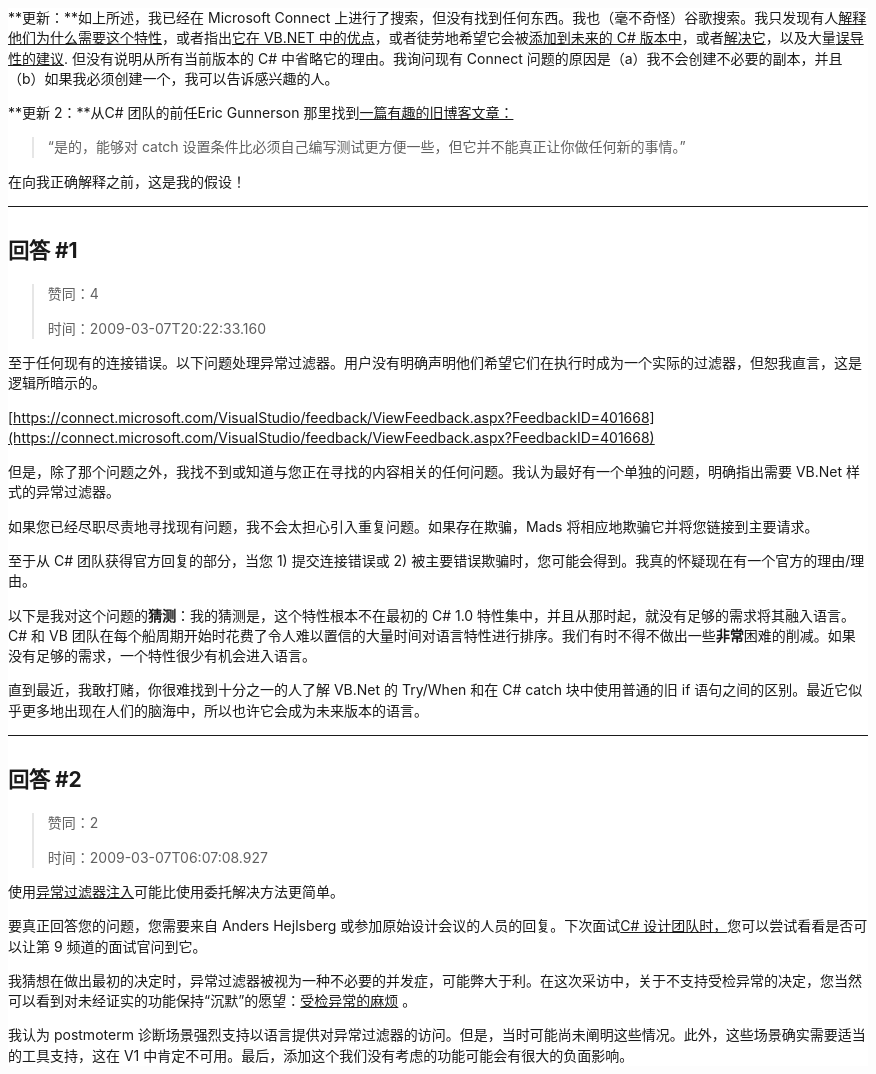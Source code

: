 **更新：**如上所述，我已经在 Microsoft Connect 上进行了搜索，但没有找到任何东西。我也（毫不奇怪）谷歌搜索。我只发现有人[解释他们为什么需要这个特性](http://www.codeproject.com/KB/cs/csmverrorhandling.aspx)，或者指出[它在 VB.NET 中的优点](http://blogs.msdn.com/vbteam/archive/2008/10/09/vb-catch-when-why-so-special.aspx)，或者徒劳地希望它会被[添加到未来的 C# 版本中](http://gregbeech.com/blogs/tech/archive/2006/01/03/why-doesn-t-c-have-exception-filters.aspx)，或者[解决它](http://blogs.msdn.com/junfeng/archive/2008/12/08/exception-filter.aspx)，以及大量[误导性的建议](http://msdn.microsoft.com/en-us/magazine/cc300489.aspx). 但没有说明从所有当前版本的 C# 中省略它的理由。我询问现有 Connect 问题的原因是（a）我不会创建不必要的副本，并且（b）如果我必须创建一个，我可以告诉感兴趣的人。

**更新 2：**从C# 团队的前任Eric Gunnerson 那里找到[一篇有趣的旧博客文章：](http://blogs.msdn.com/ericgu/archive/2004/01/12/57985.aspx)

> “是的，能够对 catch 设置条件比必须自己编写测试更方便一些，但它并不能真正让你做任何新的事情。”

在向我正确解释之前，这是我的假设！

* * *

## 回答 #1

> 赞同：4
> 
> 时间：2009-03-07T20:22:33.160

至于任何现有的连接错误。以下问题处理异常过滤器。用户没有明确声明他们希望它们在执行时成为一个实际的过滤器，但恕我直言，这是逻辑所暗示的。

[https://connect.microsoft.com/VisualStudio/feedback/ViewFeedback.aspx?FeedbackID=401668](https://connect.microsoft.com/VisualStudio/feedback/ViewFeedback.aspx?FeedbackID=401668)

但是，除了那个问题之外，我找不到或知道与您正在寻找的内容相关的任何问题。我认为最好有一个单独的问题，明确指出需要 VB.Net 样式的异常过滤器。

如果您已经尽职尽责地寻找现有问题，我不会太担心引入重复问题。如果存在欺骗，Mads 将相应地欺骗它并将您链接到主要请求。

至于从 C# 团队获得官方回复的部分，当您 1) 提交连接错误或 2) 被主要错误欺骗时，您可能会得到。我真的怀疑现在有一个官方的理由/理由。

以下是我对这个问题的**猜测**：我的猜测是，这个特性根本不在最初的 C# 1.0 特性集中，并且从那时起，就没有足够的需求将其融入语言。C# 和 VB 团队在每个船周期开始时花费了令人难以置信的大量时间对语言特性进行排序。我们有时不得不做出一些**非常**困难的削减。如果没有足够的需求，一个特性很少有机会进入语言。

直到最近，我敢打赌，你很难找到十分之一的人了解 VB.Net 的 Try/When 和在 C# catch 块中使用普通的旧 if 语句之间的区别。最近它似乎更多地出现在人们的脑海中，所以也许它会成为未来版本的语言。

* * *

## 回答 #2

> 赞同：2
> 
> 时间：2009-03-07T06:07:08.927

使用[异常过滤器注入](http://code.msdn.microsoft.com/ExceptionFilterInjct)可能比使用委托解决方法更简单。

要真正回答您的问题，您需要来自 Anders Hejlsberg 或参加原始设计会议的人员的回复。下次面试[C# 设计团队时，](http://channel9.msdn.com/posts/Charles/C-40-Meet-the-Design-Team/)您可以尝试看看是否可以让第 9 频道的面试官问到它。

我猜想在做出最初的决定时，异常过滤器被视为一种不必要的并发症，可能弊大于利。在这次采访中，关于不支持受检异常的决定，您当然可以看到对未经证实的功能保持“沉默”的愿望：[受检异常的麻烦](http://www.artima.com/intv/handcuffsP.html) 。

我认为 postmoterm 诊断场景强烈支持以语言提供对异常过滤器的访问。但是，当时可能尚未阐明这些情况。此外，这些场景确实需要适当的工具支持，这在 V1 中肯定不可用。最后，添加这个我们没有考虑的功能可能会有很大的负面影响。
